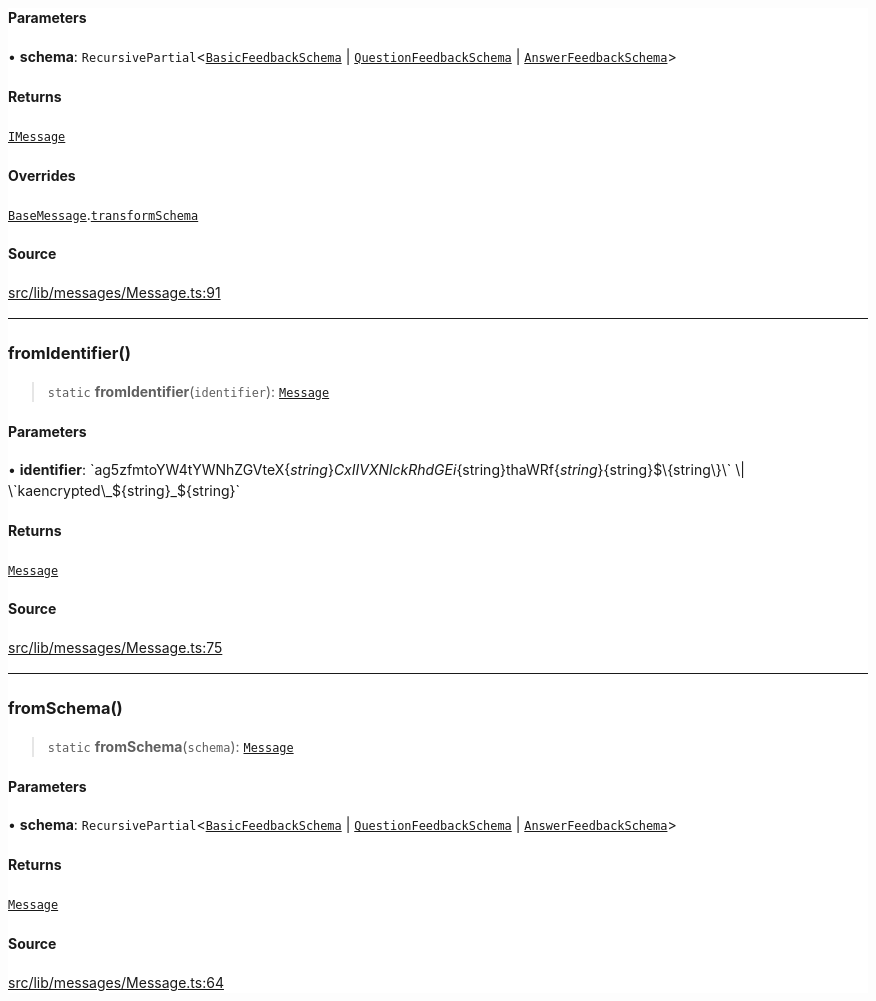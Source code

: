 #### Parameters

• **schema**: `RecursivePartial`\<[`BasicFeedbackSchema`](api%5Cinterfaces%5CBasicFeedbackSchema.md) \| [`QuestionFeedbackSchema`](api%5Cinterfaces%5CQuestionFeedbackSchema.md) \| [`AnswerFeedbackSchema`](api%5Cinterfaces%5CAnswerFeedbackSchema.md)\>

#### Returns

[`IMessage`](api%5Cinterfaces%5CIMessage.md)

#### Overrides

[`BaseMessage`](api%5Cclasses%5CBaseMessage.md).[`transformSchema`](api%5Cclasses%5CBaseMessage.md#transformschema)

#### Source

[src/lib/messages/Message.ts:91](https://github.com/bhavjitChauhan/khan-api/blob/214cc6672777162cd3ec638a3ad3a22f7fe37e04/src/lib/messages/Message.ts#L91)

***

### fromIdentifier()

> `static` **fromIdentifier**(`identifier`): [`Message`](api%5Cclasses%5CMessage.md)

#### Parameters

• **identifier**: \`ag5zfmtoYW4tYWNhZGVteX$\{string\}CxIIVXNlckRhdGEi$\{string\}thaWRf$\{string\}$\{string\}$\{string\}\` \| \`kaencrypted\_$\{string\}\_$\{string\}\`

#### Returns

[`Message`](api%5Cclasses%5CMessage.md)

#### Source

[src/lib/messages/Message.ts:75](https://github.com/bhavjitChauhan/khan-api/blob/214cc6672777162cd3ec638a3ad3a22f7fe37e04/src/lib/messages/Message.ts#L75)

***

### fromSchema()

> `static` **fromSchema**(`schema`): [`Message`](api%5Cclasses%5CMessage.md)

#### Parameters

• **schema**: `RecursivePartial`\<[`BasicFeedbackSchema`](api%5Cinterfaces%5CBasicFeedbackSchema.md) \| [`QuestionFeedbackSchema`](api%5Cinterfaces%5CQuestionFeedbackSchema.md) \| [`AnswerFeedbackSchema`](api%5Cinterfaces%5CAnswerFeedbackSchema.md)\>

#### Returns

[`Message`](api%5Cclasses%5CMessage.md)

#### Source

[src/lib/messages/Message.ts:64](https://github.com/bhavjitChauhan/khan-api/blob/214cc6672777162cd3ec638a3ad3a22f7fe37e04/src/lib/messages/Message.ts#L64)
